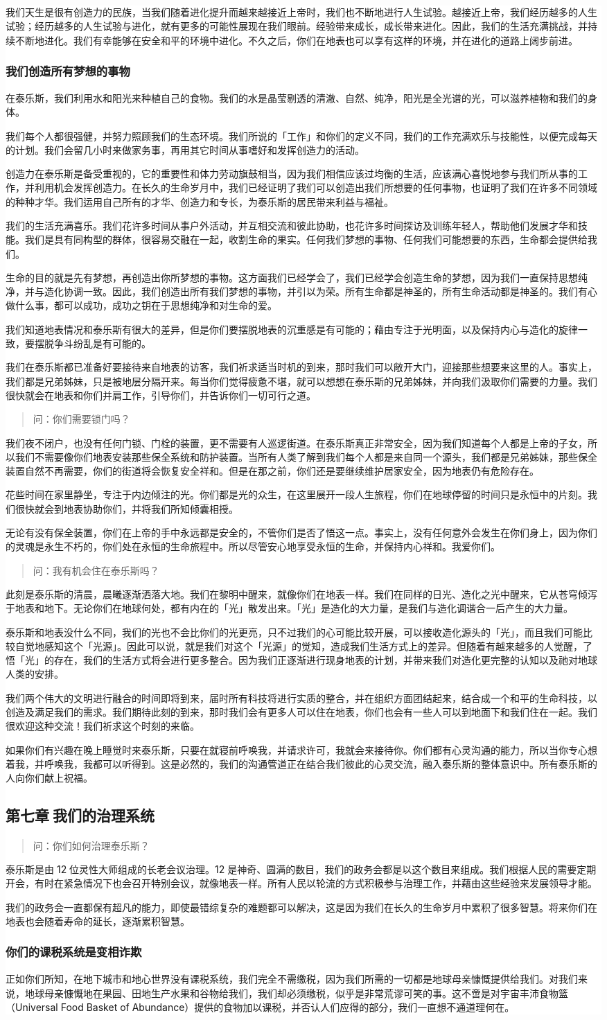 我们天生是很有创造力的民族，当我们随着进化提升而越来越接近上帝时，我们也不断地进行人生试验。越接近上帝，我们经历越多的人生试验；经历越多的人生试验与进化，就有更多的可能性展现在我们眼前。经验带来成长，成长带来进化。因此，我们的生活充满挑战，并持续不断地进化。我们有幸能够在安全和平的环境中进化。不久之后，你们在地表也可以享有这样的环境，并在进化的道路上阔步前进。

### 我们创造所有梦想的事物

在泰乐斯，我们利用水和阳光来种植自己的食物。我们的水是晶莹剔透的清澈、自然、纯净，阳光是全光谱的光，可以滋养植物和我们的身体。

我们每个人都很强健，并努力照顾我们的生态环境。我们所说的「工作」和你们的定义不同，我们的工作充满欢乐与技能性，以便完成每天的计划。我们会留几小时来做家务事，再用其它时间从事嗜好和发挥创造力的活动。

创造力在泰乐斯是备受重视的，它的重要性和体力劳动旗鼓相当，因为我们相信应该过均衡的生活，应该满心喜悦地参与我们所从事的工作，并利用机会发挥创造力。在长久的生命岁月中，我们已经证明了我们可以创造出我们所想要的任何事物，也证明了我们在许多不同领域的种种才华。我们运用自己所有的才华、创造力和专长，为泰乐斯的居民带来利益与福祉。

我们的生活充满喜乐。我们花许多时间从事户外活动，并互相交流和彼此协助，也花许多时间探访及训练年轻人，帮助他们发展才华和技能。我们是具有同构型的群体，很容易交融在一起，收割生命的果实。任何我们梦想的事物、任何我们可能想要的东西，生命都会提供给我们。

生命的目的就是先有梦想，再创造出你所梦想的事物。这方面我们已经学会了，我们已经学会创造生命的梦想，因为我们一直保持思想纯净，并与造化协调一致。因此，我们创造出所有我们梦想的事物，并引以为荣。所有生命都是神圣的，所有生命活动都是神圣的。我们有心做什么事，都可以成功，成功之钥在于思想纯净和对生命的爱。

我们知道地表情况和泰乐斯有很大的差异，但是你们要摆脱地表的沉重感是有可能的；藉由专注于光明面，以及保持内心与造化的旋律一致，要摆脱争斗纷乱是有可能的。

我们在泰乐斯都已准备好要接待来自地表的访客，我们祈求适当时机的到来，那时我们可以敞开大门，迎接那些想要来这里的人。事实上，我们都是兄弟姊妹，只是被地层分隔开来。每当你们觉得疲惫不堪，就可以想想在泰乐斯的兄弟姊妹，并向我们汲取你们需要的力量。我们很快就会在地表和你们并肩工作，引导你们，并告诉你们一切可行之道。

> 问：你们需要锁门吗？

我们夜不闭户，也没有任何门锁、门栓的装置，更不需要有人巡逻街道。在泰乐斯真正非常安全，因为我们知道每个人都是上帝的子女，所以我们不需要像你们地表安装那些保全系统和防护装置。当所有人类了解到我们每个人都是来自同一个源头，我们都是兄弟姊妹，那些保全装置自然不再需要，你们的街道将会恢复安全祥和。但是在那之前，你们还是要继续维护居家安全，因为地表仍有危险存在。

花些时间在家里静坐，专注于内边倾注的光。你们都是光的众生，在这里展开一段人生旅程，你们在地球停留的时间只是永恒中的片刻。我们很快就会到地表协助你们，并将我们所知倾囊相授。

无论有没有保全装置，你们在上帝的手中永远都是安全的，不管你们是否了悟这一点。事实上，没有任何意外会发生在你们身上，因为你们的灵魂是永生不朽的，你们处在永恒的生命旅程中。所以尽管安心地享受永恒的生命，并保持内心祥和。我爱你们。

> 问：我有机会住在泰乐斯吗？

此刻是泰乐斯的清晨，晨曦逐渐洒落大地。我们在黎明中醒来，就像你们在地表一样。我们在同样的日光、造化之光中醒来，它从苍穹倾泻于地表和地下。无论你们在地球何处，都有内在的「光」散发出来。「光」是造化的大力量，是我们与造化调谐合一后产生的大力量。

泰乐斯和地表没什么不同，我们的光也不会比你们的光更亮，只不过我们的心可能比较开展，可以接收造化源头的「光」，而且我们可能比较自觉地感知这个「光源」。因此可以说，就是我们对这个「光源」的觉知，造成我们生活方式上的差异。但随着有越来越多的人觉醒，了悟「光」的存在，我们的生活方式将会进行更多整合。因为我们正逐渐进行现身地表的计划，并带来我们对造化更完整的认知以及祂对地球人类的安排。

我们两个伟大的文明进行融合的时间即将到来，届时所有科技将进行实质的整合，并在组织方面团结起来，结合成一个和平的生命科技，以创造及满足我们的需求。我们期待此刻的到来，那时我们会有更多人可以住在地表，你们也会有一些人可以到地面下和我们住在一起。我们很欢迎这种交流！我们祈求这个时刻的来临。

如果你们有兴趣在晚上睡觉时来泰乐斯，只要在就寝前呼唤我，并请求许可，我就会来接待你。你们都有心灵沟通的能力，所以当你专心想着我，并呼唤我，我都可以听得到。这是必然的，我们的沟通管道正在结合我们彼此的心灵交流，融入泰乐斯的整体意识中。所有泰乐斯的人向你们献上祝福。

## 第七章 我们的治理系统

> 问：你们如何治理泰乐斯？

泰乐斯是由 12 位灵性大师组成的长老会议治理。12 是神奇、圆满的数目，我们的政务会都是以这个数目来组成。我们根据人民的需要定期开会，有时在紧急情况下也会召开特别会议，就像地表一样。所有人民以轮流的方式积极参与治理工作，并藉由这些经验来发展领导才能。

我们的政务会一直都保有超凡的能力，即使最错综复杂的难题都可以解决，这是因为我们在长久的生命岁月中累积了很多智慧。将来你们在地表也会随着寿命的延长，逐渐累积智慧。

### 你们的课税系统是变相诈欺

正如你们所知，在地下城市和地心世界没有课税系统，我们完全不需缴税，因为我们所需的一切都是地球母亲慷慨提供给我们。对我们来说，地球母亲慷慨地在果园、田地生产水果和谷物给我们，我们却必须缴税，似乎是非常荒谬可笑的事。这不啻是对宇宙丰沛食物篮（Universal Food Basket of Abundance）提供的食物加以课税，并否认人们应得的部分，我们一直想不通道理何在。
